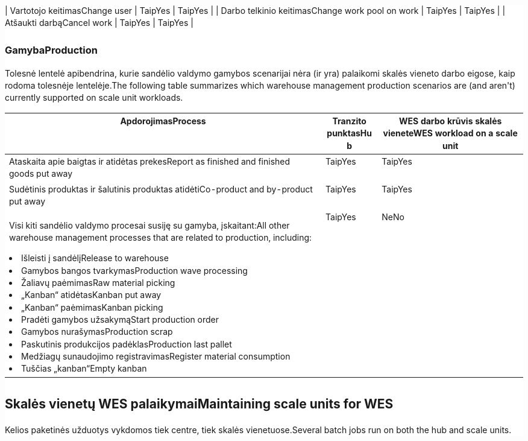 | <span data-ttu-id="bccc1-493">Vartotojo keitimas</span><span class="sxs-lookup"><span data-stu-id="bccc1-493">Change user</span></span>                                        | <span data-ttu-id="bccc1-494">Taip</span><span class="sxs-lookup"><span data-stu-id="bccc1-494">Yes</span></span> | <span data-ttu-id="bccc1-495">Taip</span><span class="sxs-lookup"><span data-stu-id="bccc1-495">Yes</span></span>                          |
| <span data-ttu-id="bccc1-496">Darbo telkinio keitimas</span><span class="sxs-lookup"><span data-stu-id="bccc1-496">Change work pool on work</span></span>                           | <span data-ttu-id="bccc1-497">Taip</span><span class="sxs-lookup"><span data-stu-id="bccc1-497">Yes</span></span> | <span data-ttu-id="bccc1-498">Taip</span><span class="sxs-lookup"><span data-stu-id="bccc1-498">Yes</span></span>                          |
| <span data-ttu-id="bccc1-499">Atšaukti darbą</span><span class="sxs-lookup"><span data-stu-id="bccc1-499">Cancel work</span></span>                                        | <span data-ttu-id="bccc1-500">Taip</span><span class="sxs-lookup"><span data-stu-id="bccc1-500">Yes</span></span> | <span data-ttu-id="bccc1-501">Taip</span><span class="sxs-lookup"><span data-stu-id="bccc1-501">Yes</span></span>                          |

### <a name="production"></a><span data-ttu-id="bccc1-502">Gamyba</span><span class="sxs-lookup"><span data-stu-id="bccc1-502">Production</span></span>

<span data-ttu-id="bccc1-503">Tolesnė lentelė apibendrina, kurie sandėlio valdymo gamybos scenarijai nėra (ir yra) palaikomi skalės vieneto darbo eigose, kaip rodoma tolesnėje lentelėje.</span><span class="sxs-lookup"><span data-stu-id="bccc1-503">The following table summarizes which warehouse management production scenarios are (and aren't) currently supported on scale unit workloads.</span></span>

| <span data-ttu-id="bccc1-504">Apdorojimas</span><span class="sxs-lookup"><span data-stu-id="bccc1-504">Process</span></span> | <span data-ttu-id="bccc1-505">Tranzito punktas</span><span class="sxs-lookup"><span data-stu-id="bccc1-505">Hub</span></span> | <span data-ttu-id="bccc1-506">WES darbo krūvis skalės vienete</span><span class="sxs-lookup"><span data-stu-id="bccc1-506">WES workload on a scale unit</span></span> |
|---------|-----|------------------------------|
| <span data-ttu-id="bccc1-507">Ataskaita apie baigtas ir atidėtas prekes</span><span class="sxs-lookup"><span data-stu-id="bccc1-507">Report as finished and finished goods put away</span></span> | <span data-ttu-id="bccc1-508">Taip</span><span class="sxs-lookup"><span data-stu-id="bccc1-508">Yes</span></span> | <span data-ttu-id="bccc1-509">Taip</span><span class="sxs-lookup"><span data-stu-id="bccc1-509">Yes</span></span> |
| <span data-ttu-id="bccc1-510">Sudėtinis produktas ir šalutinis produktas atidėti</span><span class="sxs-lookup"><span data-stu-id="bccc1-510">Co-product and by-product put away</span></span> | <span data-ttu-id="bccc1-511">Taip</span><span class="sxs-lookup"><span data-stu-id="bccc1-511">Yes</span></span> | <span data-ttu-id="bccc1-512">Taip</span><span class="sxs-lookup"><span data-stu-id="bccc1-512">Yes</span></span> |
| <p><span data-ttu-id="bccc1-513">Visi kiti sandėlio valdymo procesai susiję su gamyba, įskaitant:</span><span class="sxs-lookup"><span data-stu-id="bccc1-513">All other warehouse management processes that are related to production, including:</span></span></p><li><span data-ttu-id="bccc1-514">Išleisti į sandėlį</span><span class="sxs-lookup"><span data-stu-id="bccc1-514">Release to warehouse</span></span></li><li><span data-ttu-id="bccc1-515">Gamybos bangos tvarkymas</span><span class="sxs-lookup"><span data-stu-id="bccc1-515">Production wave processing</span></span></li><li><span data-ttu-id="bccc1-516">Žaliavų paėmimas</span><span class="sxs-lookup"><span data-stu-id="bccc1-516">Raw material picking</span></span></li><li><span data-ttu-id="bccc1-517">„Kanban“ atidėtas</span><span class="sxs-lookup"><span data-stu-id="bccc1-517">Kanban put away</span></span></li><li><span data-ttu-id="bccc1-518">„Kanban“ paėmimas</span><span class="sxs-lookup"><span data-stu-id="bccc1-518">Kanban picking</span></span></li><li><span data-ttu-id="bccc1-519">Pradėti gamybos užsakymą</span><span class="sxs-lookup"><span data-stu-id="bccc1-519">Start production order</span></span></li><li><span data-ttu-id="bccc1-520">Gamybos nurašymas</span><span class="sxs-lookup"><span data-stu-id="bccc1-520">Production scrap</span></span></li><li><span data-ttu-id="bccc1-521">Paskutinis produkcijos padėklas</span><span class="sxs-lookup"><span data-stu-id="bccc1-521">Production last pallet</span></span></li><li><span data-ttu-id="bccc1-522">Medžiagų sunaudojimo registravimas</span><span class="sxs-lookup"><span data-stu-id="bccc1-522">Register material consumption</span></span></li><li><span data-ttu-id="bccc1-523">Tuščias „kanban“</span><span class="sxs-lookup"><span data-stu-id="bccc1-523">Empty kanban</span></span></li></ul> | <span data-ttu-id="bccc1-524">Taip</span><span class="sxs-lookup"><span data-stu-id="bccc1-524">Yes</span></span> | <span data-ttu-id="bccc1-525">Ne</span><span class="sxs-lookup"><span data-stu-id="bccc1-525">No</span></span> |

## <a name="maintaining-scale-units-for-wes"></a><span data-ttu-id="bccc1-526">Skalės vienetų WES palaikymai</span><span class="sxs-lookup"><span data-stu-id="bccc1-526">Maintaining scale units for WES</span></span>

<span data-ttu-id="bccc1-527">Kelios paketinės užduotys vykdomos tiek centre, tiek skalės vienetuose.</span><span class="sxs-lookup"><span data-stu-id="bccc1-527">Several batch jobs run on both the hub and scale units.</span></span>

